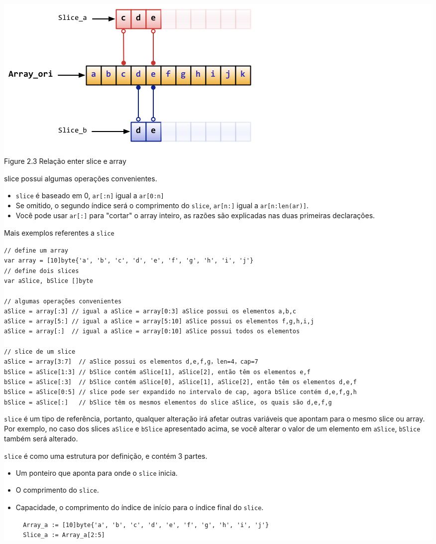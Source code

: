 ![](images/2.2.slice.png?raw=true)

Figure 2.3 Relação enter slice e array

slice possui algumas operações convenientes.

- `slice` é baseado em 0, `ar[:n]` igual a `ar[0:n]`
- Se omitido, o segundo índice será o comprimento do `slice`, `ar[n:]` igual a `ar[n:len(ar)]`.
- Você pode usar `ar[:]` para "cortar" o array inteiro, as razões são explicadas nas duas primeiras declarações.

Mais exemplos referentes a `slice`

	// define um array
	var array = [10]byte{'a', 'b', 'c', 'd', 'e', 'f', 'g', 'h', 'i', 'j'}
	// define dois slices
	var aSlice, bSlice []byte

	// algumas operações convenientes
	aSlice = array[:3] // igual a aSlice = array[0:3] aSlice possui os elementos a,b,c
	aSlice = array[5:] // igual a aSlice = array[5:10] aSlice possui os elementos f,g,h,i,j
	aSlice = array[:]  // igual a aSlice = array[0:10] aSlice possui todos os elementos

	// slice de um slice
	aSlice = array[3:7]  // aSlice possui os elementos d,e,f,g，len=4，cap=7
	bSlice = aSlice[1:3] // bSlice contém aSlice[1], aSlice[2], então têm os elementos e,f
	bSlice = aSlice[:3]  // bSlice contém aSlice[0], aSlice[1], aSlice[2], então têm os elementos d,e,f
	bSlice = aSlice[0:5] // slice pode ser expandido no intervalo de cap, agora bSlice contém d,e,f,g,h
	bSlice = aSlice[:]   // bSlice têm os mesmos elementos do slice aSlice, os quais são d,e,f,g

`slice` é um tipo de referência, portanto, qualquer alteração irá afetar outras variáveis que apontam para o mesmo slice ou array. Por exemplo, no caso dos slices `aSlice` e `bSlice` apresentado acima, se você alterar o valor de um elemento em `aSlice`, `bSlice` também será alterado.

`slice` é como uma estrutura por definição, e contém 3 partes.

- Um ponteiro que aponta para onde o `slice` inicia.
- O comprimento do `slice`.
- Capacidade, o comprimento do índice de início para o índice final do `slice`.

		Array_a := [10]byte{'a', 'b', 'c', 'd', 'e', 'f', 'g', 'h', 'i', 'j'}
		Slice_a := Array_a[2:5]
